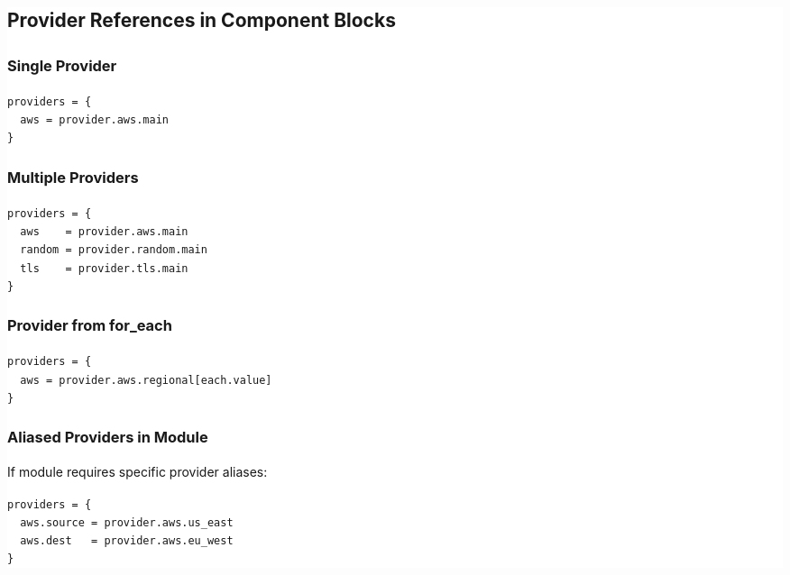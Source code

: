 ## Provider References in Component Blocks

### Single Provider

```hcl
providers = {
  aws = provider.aws.main
}
```

### Multiple Providers

```hcl
providers = {
  aws    = provider.aws.main
  random = provider.random.main
  tls    = provider.tls.main
}
```

### Provider from for_each

```hcl
providers = {
  aws = provider.aws.regional[each.value]
}
```

### Aliased Providers in Module

If module requires specific provider aliases:

```hcl
providers = {
  aws.source = provider.aws.us_east
  aws.dest   = provider.aws.eu_west
}
```
